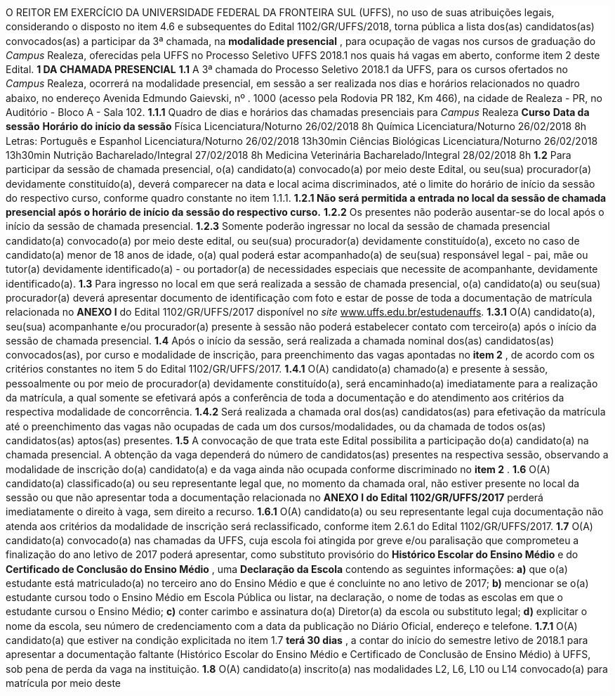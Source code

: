 O REITOR EM EXERCÍCIO DA UNIVERSIDADE FEDERAL DA FRONTEIRA SUL (UFFS), no uso de suas atribuições legais, considerando o disposto no item 4.6 e subsequentes do Edital 1102/GR/UFFS/2018, torna pública a lista dos(as) candidatos(as) convocados(as) a participar da 3ª chamada, na **modalidade presencial** , para ocupação de vagas nos cursos de graduação do *Campus* Realeza, oferecidas pela UFFS no Processo Seletivo UFFS 2018.1 nos quais há vagas em aberto, conforme item 2 deste Edital.  **1 DA CHAMADA PRESENCIAL**  **1.1** A 3ª chamada do Processo Seletivo 2018.1 da UFFS, para os cursos ofertados no *Campus* Realeza, ocorrerá na modalidade presencial, em sessão a ser realizada nos dias e horários relacionados no quadro abaixo, no endereço Avenida Edmundo Gaievski, nº . 1000 (acesso pela Rodovia PR 182, Km 466), na cidade de Realeza - PR, no Auditório - Bloco A - Sala 102. **1.1.1** Quadro de dias e horários das chamadas presenciais para *Campus* Realeza     **Curso**    **Data da sessão**    **Horário do início da sessão**      Física Licenciatura/Noturno   26/02/2018   8h     Química Licenciatura/Noturno   26/02/2018   8h     Letras: Português e Espanhol Licenciatura/Noturno   26/02/2018   13h30min     Ciências Biológicas Licenciatura/Noturno   26/02/2018   13h30min     Nutrição Bacharelado/Integral   27/02/2018   8h     Medicina Veterinária Bacharelado/Integral   28/02/2018   8h     **1.2** Para participar da sessão de chamada presencial, o(a) candidato(a) convocado(a) por meio deste Edital, ou seu(sua) procurador(a) devidamente constituído(a), deverá comparecer na data e local acima discriminados, até o limite do horário de início da sessão do respectivo curso, conforme quadro constante no item 1.1.1. **1.2.1 Não será permitida a entrada no local da sessão de chamada presencial após o horário de início da sessão do respectivo curso.**  **1.2.2** Os presentes não poderão ausentar-se do local após o início da sessão de chamada presencial. **1.2.3** Somente poderão ingressar no local da sessão de chamada presencial candidato(a) convocado(a) por meio deste edital, ou seu(sua) procurador(a) devidamente constituído(a), exceto no caso de candidato(a) menor de 18 anos de idade, o(a) qual poderá estar acompanhado(a) de seu(sua) responsável legal - pai, mãe ou tutor(a) devidamente identificado(a) - ou portador(a) de necessidades especiais que necessite de acompanhante, devidamente identificado(a). **1.3** Para ingresso no local em que será realizada a sessão de chamada presencial, o(a) candidato(a) ou seu(sua) procurador(a) deverá apresentar documento de identificação com foto e estar de posse de toda a documentação de matrícula relacionada no **ANEXO I** do Edital 1102/GR/UFFS/2017 disponível no *site* www.uffs.edu.br/estudenauffs. **1.3.1** O(A) candidato(a), seu(sua) acompanhante e/ou procurador(a) presente à sessão não poderá estabelecer contato com terceiro(a) após o início da sessão de chamada presencial. **1.4** Após o início da sessão, será realizada a chamada nominal dos(as) candidatos(as) convocados(as), por curso e modalidade de inscrição, para preenchimento das vagas apontadas no **item 2** , de acordo com os critérios constantes no item 5 do Edital 1102/GR/UFFS/2017. **1.4.1** O(A) candidato(a) chamado(a) e presente à sessão, pessoalmente ou por meio de procurador(a) devidamente constituído(a), será encaminhado(a) imediatamente para a realização da matrícula, a qual somente se efetivará após a conferência de toda a documentação e do atendimento aos critérios da respectiva modalidade de concorrência. **1.4.2** Será realizada a chamada oral dos(as) candidatos(as) para efetivação da matrícula até o preenchimento das vagas não ocupadas de cada um dos cursos/modalidades, ou da chamada de todos os(as) candidatos(as) aptos(as) presentes. **1.5** A convocação de que trata este Edital possibilita a participação do(a) candidato(a) na chamada presencial. A obtenção da vaga dependerá do número de candidatos(as) presentes na respectiva sessão, observando a modalidade de inscrição do(a) candidato(a) e da vaga ainda não ocupada conforme discriminado no **item 2** . **1.6** O(A) candidato(a) classificado(a) ou seu representante legal que, no momento da chamada oral, não estiver presente no local da sessão ou que não apresentar toda a documentação relacionada no **ANEXO I do Edital 1102/GR/UFFS/2017** perderá imediatamente o direito à vaga, sem direito a recurso. **1.6.1** O(A) candidato(a) ou seu representante legal cuja documentação não atenda aos critérios da modalidade de inscrição será reclassificado, conforme item 2.6.1 do Edital 1102/GR/UFFS/2017. **1.7** O(A) candidato(a) convocado(a) nas chamadas da UFFS, cuja escola foi atingida por greve e/ou paralisação que comprometeu a finalização do ano letivo de 2017 poderá apresentar, como substituto provisório do **Histórico Escolar do Ensino Médio** e do **Certificado de Conclusão do Ensino Médio** , uma **Declaração da Escola** contendo as seguintes informações: **a)** que o(a) estudante está matriculado(a) no terceiro ano do Ensino Médio e que é concluinte no ano letivo de 2017; **b)** mencionar se o(a) estudante cursou todo o Ensino Médio em Escola Pública ou listar, na declaração, o nome de todas as escolas em que o estudante cursou o Ensino Médio; **c)** conter carimbo e assinatura do(a) Diretor(a) da escola ou substituto legal; **d)** explicitar o nome da escola, seu número de credenciamento com a data da publicação no Diário Oficial, endereço e telefone. **1.7.1** O(A) candidato(a) que estiver na condição explicitada no item 1.7 **terá 30 dias** , a contar do início do semestre letivo de 2018.1 para apresentar a documentação faltante (Histórico Escolar do Ensino Médio e Certificado de Conclusão de Ensino Médio) à UFFS, sob pena de perda da vaga na instituição. **1.8** O(A) candidato(a) inscrito(a) nas modalidades L2, L6, L10 ou L14 convocado(a) para matrícula por meio deste